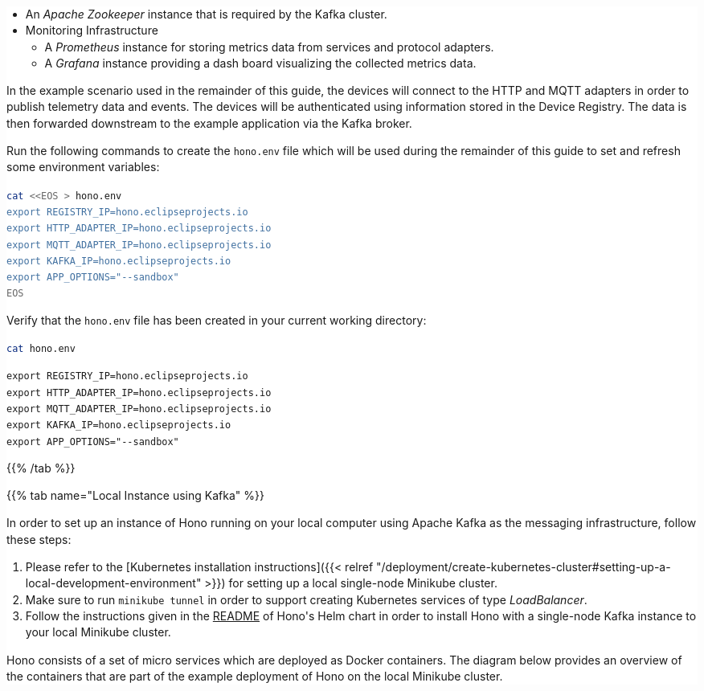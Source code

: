   * An *Apache Zookeeper* instance that is required by the Kafka cluster.
* Monitoring Infrastructure
  * A *Prometheus* instance for storing metrics data from services and protocol adapters.
  * A *Grafana* instance providing a dash board visualizing the collected metrics data.

In the example scenario used in the remainder of this guide, the devices will connect to the HTTP and MQTT adapters in
order to publish telemetry data and events. The devices will be authenticated using information stored in the Device
Registry. The data is then forwarded downstream to the example application via the Kafka broker.

Run the following commands to create the `hono.env` file which will be used during the remainder of this guide to set
and refresh some environment variables:

~~~sh
cat <<EOS > hono.env
export REGISTRY_IP=hono.eclipseprojects.io
export HTTP_ADAPTER_IP=hono.eclipseprojects.io
export MQTT_ADAPTER_IP=hono.eclipseprojects.io
export KAFKA_IP=hono.eclipseprojects.io
export APP_OPTIONS="--sandbox"
EOS
~~~

Verify that the `hono.env` file has been created in your current working directory:

~~~sh
cat hono.env
~~~
~~~
export REGISTRY_IP=hono.eclipseprojects.io
export HTTP_ADAPTER_IP=hono.eclipseprojects.io
export MQTT_ADAPTER_IP=hono.eclipseprojects.io
export KAFKA_IP=hono.eclipseprojects.io
export APP_OPTIONS="--sandbox"
~~~

{{% /tab %}}

{{% tab name="Local Instance using Kafka" %}}

In order to set up an instance of Hono running on your local computer using Apache Kafka as the messaging infrastructure,
follow these steps:

1. Please refer to the [Kubernetes installation instructions]({{< relref "/deployment/create-kubernetes-cluster#setting-up-a-local-development-environment" >}})
   for setting up a local single-node Minikube cluster.
1. Make sure to run `minikube tunnel` in order to support creating Kubernetes services of type *LoadBalancer*.
1. Follow the instructions given in the [README](https://github.com/eclipse/packages/blob/master/charts/hono/README.md#using-kafka-based-messaging)
   of Hono's Helm chart in order to install Hono with a single-node Kafka instance to your local Minikube cluster.

Hono consists of a set of micro services which are deployed as Docker containers. The diagram below provides an overview
of the containers that are part of the example deployment of Hono on the local Minikube cluster.
